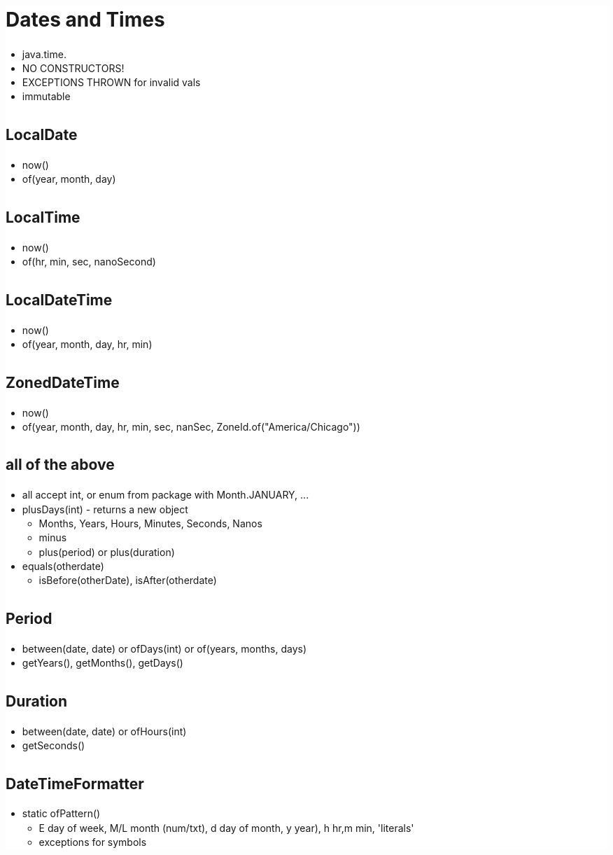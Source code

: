 # Dates and Times
* java.time.
* NO CONSTRUCTORS!
* EXCEPTIONS THROWN for invalid vals
* immutable
## LocalDate
  * now()
  * of(year, month, day)
## LocalTime
  * now()
  * of(hr, min, sec, nanoSecond)
## LocalDateTime
  * now()
  * of(year, month, day, hr, min)
## ZonedDateTime
  * now()
  * of(year, month, day, hr, min, sec, nanSec, ZoneId.of("America/Chicago"))
## all of the above
* all accept int, or enum from package with Month.JANUARY, ...
* plusDays(int) - returns a new object
  * Months, Years, Hours, Minutes, Seconds, Nanos
  * minus
  * plus(period) or plus(duration)
* equals(otherdate)
  * isBefore(otherDate), isAfter(otherdate)
## Period
  * between(date, date) or ofDays(int) or of(years, months, days)
  * getYears(), getMonths(), getDays()
## Duration
  * between(date, date) or ofHours(int)
  * getSeconds()
## DateTimeFormatter
* static ofPattern()
  * E day of week, M/L month (num/txt), d day of month, y year), h hr,m min, 'literals'
  * exceptions for symbols
